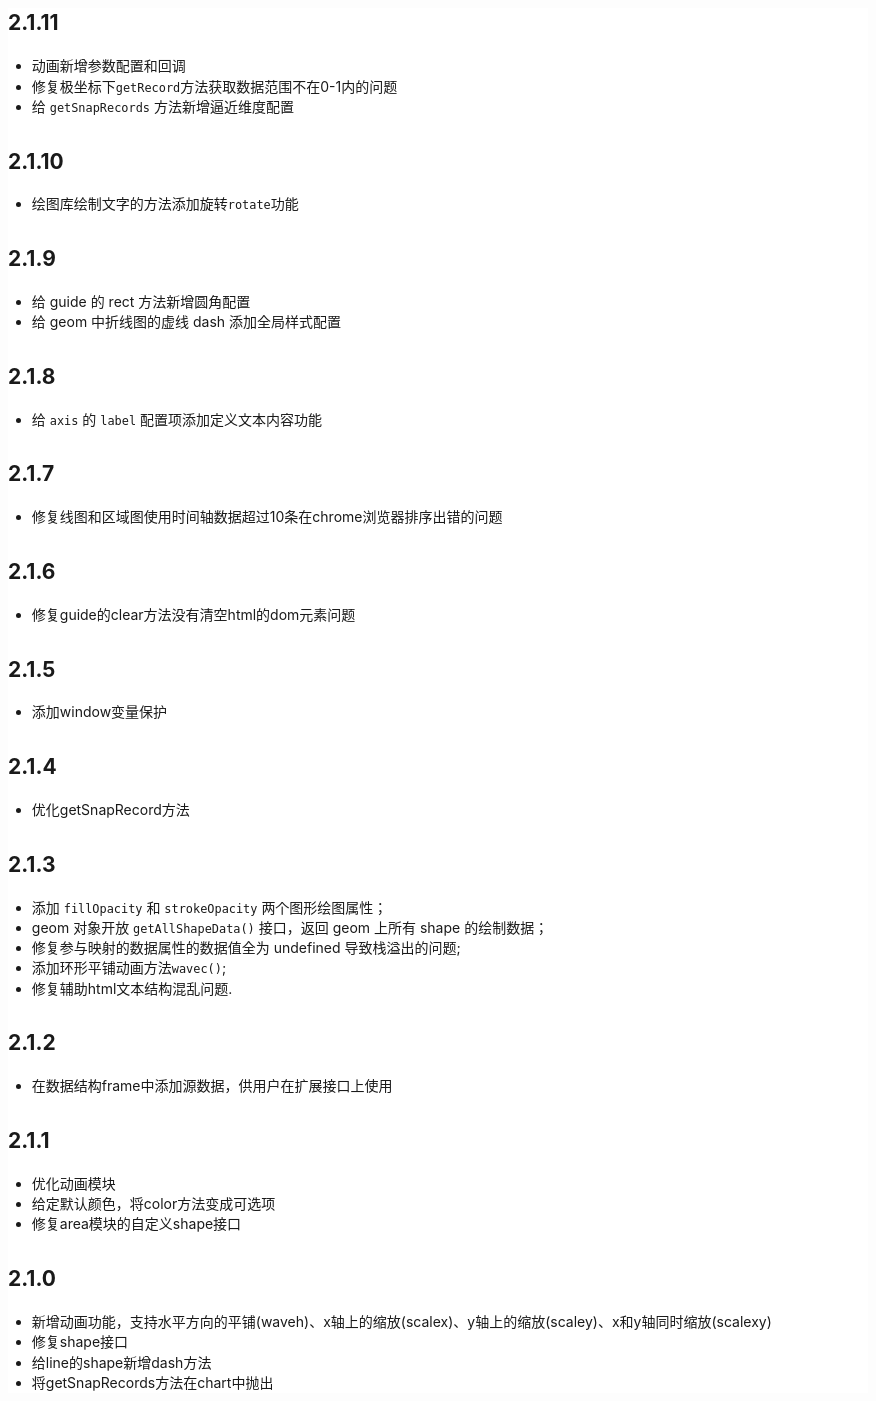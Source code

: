 ## 2.1.11
* 动画新增参数配置和回调
* 修复极坐标下`getRecord`方法获取数据范围不在0-1内的问题
* 给 `getSnapRecords` 方法新增逼近维度配置

## 2.1.10
* 绘图库绘制文字的方法添加旋转`rotate`功能

## 2.1.9
* 给 guide 的 rect 方法新增圆角配置
* 给 geom 中折线图的虚线 dash 添加全局样式配置

## 2.1.8
* 给 `axis` 的 `label` 配置项添加定义文本内容功能

## 2.1.7
* 修复线图和区域图使用时间轴数据超过10条在chrome浏览器排序出错的问题

## 2.1.6
* 修复guide的clear方法没有清空html的dom元素问题

## 2.1.5
* 添加window变量保护

## 2.1.4
* 优化getSnapRecord方法

## 2.1.3

* 添加 `fillOpacity` 和 `strokeOpacity` 两个图形绘图属性；
* geom 对象开放 `getAllShapeData()` 接口，返回 geom 上所有 shape 的绘制数据；
* 修复参与映射的数据属性的数据值全为 undefined 导致栈溢出的问题;
* 添加环形平铺动画方法`wavec()`;
* 修复辅助html文本结构混乱问题.

## 2.1.2
* 在数据结构frame中添加源数据，供用户在扩展接口上使用

## 2.1.1

* 优化动画模块
* 给定默认颜色，将color方法变成可选项
* 修复area模块的自定义shape接口

## 2.1.0
* 新增动画功能，支持水平方向的平铺(waveh)、x轴上的缩放(scalex)、y轴上的缩放(scaley)、x和y轴同时缩放(scalexy)
* 修复shape接口
* 给line的shape新增dash方法
* 将getSnapRecords方法在chart中抛出
